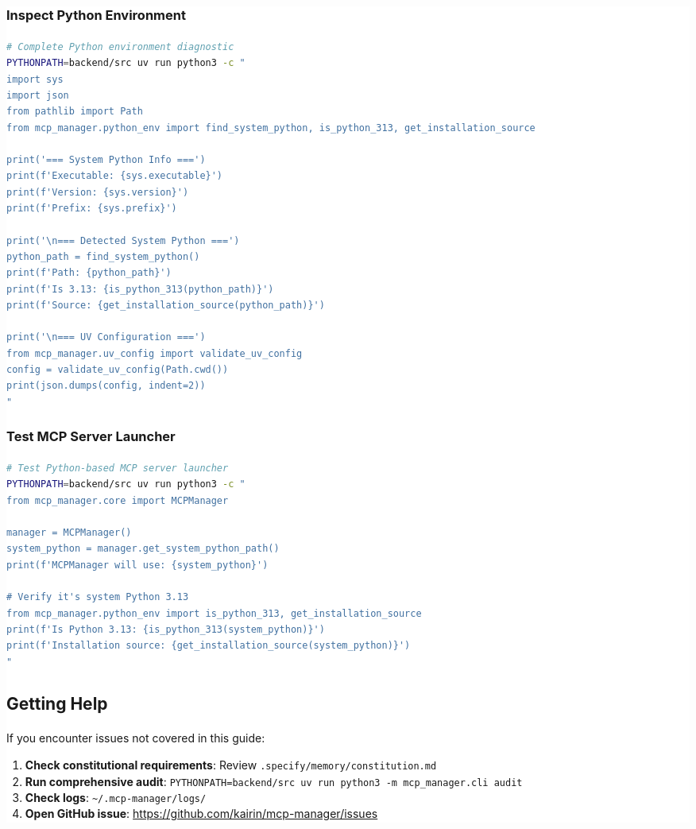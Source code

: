 ### Inspect Python Environment

```bash
# Complete Python environment diagnostic
PYTHONPATH=backend/src uv run python3 -c "
import sys
import json
from pathlib import Path
from mcp_manager.python_env import find_system_python, is_python_313, get_installation_source

print('=== System Python Info ===')
print(f'Executable: {sys.executable}')
print(f'Version: {sys.version}')
print(f'Prefix: {sys.prefix}')

print('\n=== Detected System Python ===')
python_path = find_system_python()
print(f'Path: {python_path}')
print(f'Is 3.13: {is_python_313(python_path)}')
print(f'Source: {get_installation_source(python_path)}')

print('\n=== UV Configuration ===')
from mcp_manager.uv_config import validate_uv_config
config = validate_uv_config(Path.cwd())
print(json.dumps(config, indent=2))
"
```

### Test MCP Server Launcher

```bash
# Test Python-based MCP server launcher
PYTHONPATH=backend/src uv run python3 -c "
from mcp_manager.core import MCPManager

manager = MCPManager()
system_python = manager.get_system_python_path()
print(f'MCPManager will use: {system_python}')

# Verify it's system Python 3.13
from mcp_manager.python_env import is_python_313, get_installation_source
print(f'Is Python 3.13: {is_python_313(system_python)}')
print(f'Installation source: {get_installation_source(system_python)}')
"
```

## Getting Help

If you encounter issues not covered in this guide:

1. **Check constitutional requirements**: Review `.specify/memory/constitution.md`
2. **Run comprehensive audit**: `PYTHONPATH=backend/src uv run python3 -m mcp_manager.cli audit`
3. **Check logs**: `~/.mcp-manager/logs/`
4. **Open GitHub issue**: https://github.com/kairin/mcp-manager/issues
